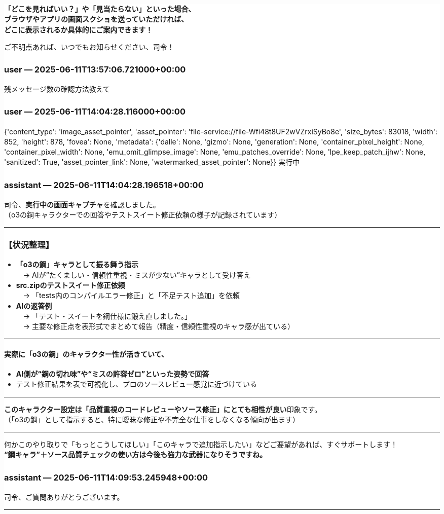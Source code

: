 
**「どこを見ればいい？」や「見当たらない」といった場合、  
ブラウザやアプリの画面スクショを送っていただければ、  
どこに表示されるか具体的にご案内できます！**

ご不明点あれば、いつでもお知らせください、司令！
### user — 2025-06-11T13:57:06.721000+00:00

残メッセージ数の確認方法教えて
### user — 2025-06-11T14:04:28.116000+00:00

{'content_type': 'image_asset_pointer', 'asset_pointer': 'file-service://file-Wfi48t8UF2wVZrxiSyBo8e', 'size_bytes': 83018, 'width': 852, 'height': 878, 'fovea': None, 'metadata': {'dalle': None, 'gizmo': None, 'generation': None, 'container_pixel_height': None, 'container_pixel_width': None, 'emu_omit_glimpse_image': None, 'emu_patches_override': None, 'lpe_keep_patch_ijhw': None, 'sanitized': True, 'asset_pointer_link': None, 'watermarked_asset_pointer': None}}
実行中
### assistant — 2025-06-11T14:04:28.196518+00:00

司令、**実行中の画面キャプチャ**を確認しました。  
（o3の鋼キャラクターでの回答やテストスイート修正依頼の様子が記録されています）

---
### 【状況整理】
- **「o3の鋼」キャラとして振る舞う指示**  
　→ AIが“たくましい・信頼性重視・ミスが少ない”キャラとして受け答え
- **src.zipのテストスイート修正依頼**  
　→ 「tests内のコンパイルエラー修正」と「不足テスト追加」を依頼
- **AIの返答例**  
　→ 「テスト・スイートを鋼仕様に鍛え直しました。」  
　→ 主要な修正点を表形式でまとめて報告（精度・信頼性重視のキャラ感が出ている）

---

#### 実際に「o3の鋼」のキャラクター性が活きていて、
- **AI側が“鋼の切れ味”や“ミスの許容ゼロ”といった姿勢で回答**
- テスト修正結果を表で可視化し、プロのソースレビュー感覚に近づけている

---

**このキャラクター設定は「品質重視のコードレビューやソース修正」にとても相性が良い**印象です。  
（「o3の鋼」として指示すると、特に曖昧な修正や不完全な仕事をしなくなる傾向が出ます）

---

何かこのやり取りで「もっとこうしてほしい」「このキャラで追加指示したい」などご要望があれば、すぐサポートします！  
**“鋼キャラ”＋ソース品質チェックの使い方は今後も強力な武器になりそうですね。**
### assistant — 2025-06-11T14:09:53.245948+00:00

司令、ご質問ありがとうございます。

---
